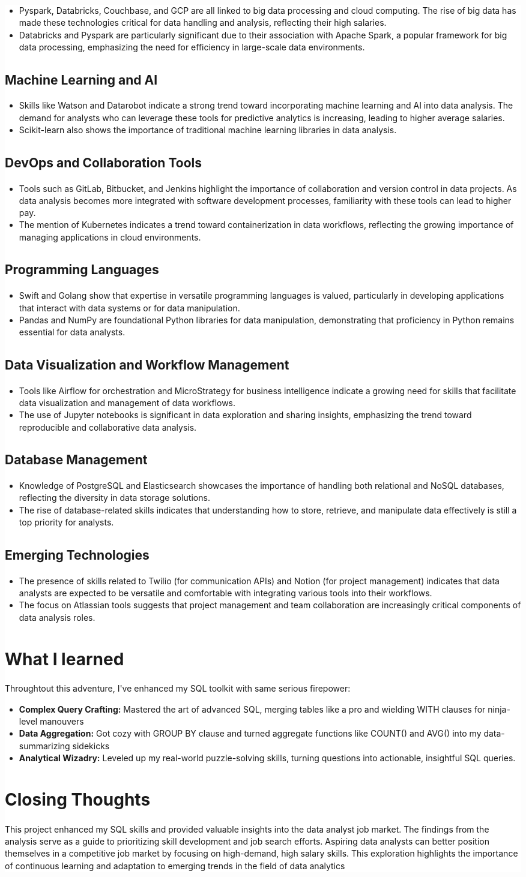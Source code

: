 - Pyspark, Databricks, Couchbase, and GCP are all linked to big data processing and cloud computing. The rise of big data has made these technologies critical for data handling and analysis, reflecting their high salaries.
- Databricks and Pyspark are particularly significant due to their association with Apache Spark, a popular framework for big data processing, emphasizing the need for efficiency in large-scale data environments.
## Machine Learning and AI
- Skills like Watson and Datarobot indicate a strong trend toward incorporating machine learning and AI into data analysis. The demand for analysts who can leverage these tools for predictive analytics is increasing, leading to higher average salaries.
- Scikit-learn also shows the importance of traditional machine learning libraries in data analysis.
## DevOps and Collaboration Tools
- Tools such as GitLab, Bitbucket, and Jenkins highlight the importance of collaboration and version control in data projects. As data analysis becomes more integrated with software development processes, familiarity with these tools can lead to higher pay.
- The mention of Kubernetes indicates a trend toward containerization in data workflows, reflecting the growing importance of managing applications in cloud environments.
## Programming Languages
- Swift and Golang show that expertise in versatile programming languages is valued, particularly in developing applications that interact with data systems or for data manipulation.
- Pandas and NumPy are foundational Python libraries for data manipulation, demonstrating that proficiency in Python remains essential for data analysts.
## Data Visualization and Workflow Management
- Tools like Airflow for orchestration and MicroStrategy for business intelligence indicate a growing need for skills that facilitate data visualization and management of data workflows.
- The use of Jupyter notebooks is significant in data exploration and sharing insights, emphasizing the trend toward reproducible and collaborative data analysis.
## Database Management
- Knowledge of PostgreSQL and Elasticsearch showcases the importance of handling both relational and NoSQL databases, reflecting the diversity in data storage solutions.
- The rise of database-related skills indicates that understanding how to store, retrieve, and manipulate data effectively is still a top priority for analysts.
## Emerging Technologies
- The presence of skills related to Twilio (for communication APIs) and Notion (for project management) indicates that data analysts are expected to be versatile and comfortable with integrating various tools into their workflows.
- The focus on Atlassian tools suggests that project management and team collaboration are increasingly critical components of data analysis roles.
# What I learned
Throughtout this adventure, I've enhanced my SQL toolkit with same serious firepower:

- **Complex Query Crafting:** Mastered the art of advanced SQL, merging tables like a pro and wielding WITH clauses for ninja-level manouvers
- **Data Aggregation:** Got cozy with GROUP BY clause and turned aggregate functions like COUNT() and AVG() into my data-summarizing sidekicks
- **Analytical Wizadry:** Leveled up my real-world puzzle-solving skills, turning questions into actionable, insightful SQL queries.
# Closing Thoughts
This project enhanced my SQL skills and provided valuable insights into the data analyst job market. The findings from the analysis serve as a guide to prioritizing skill development and job search efforts. Aspiring data analysts can better position themselves in a competitive job market by focusing on high-demand, high salary skills. This exploration highlights the importance of continuous learning and adaptation to emerging trends in the field of data analytics
